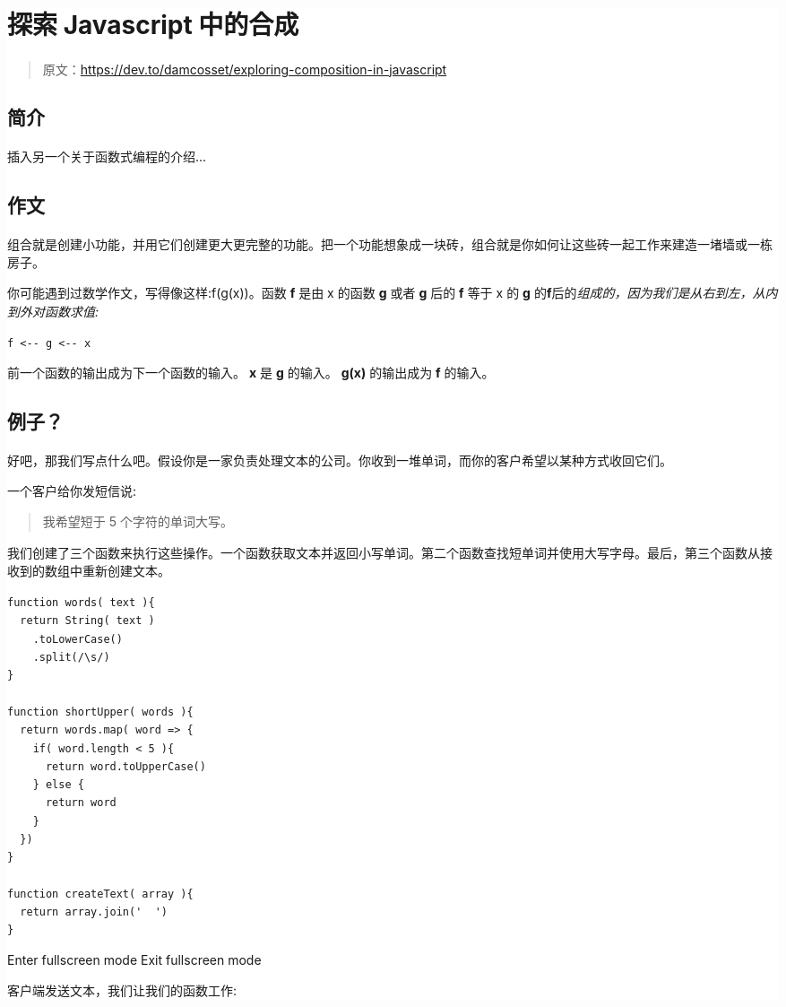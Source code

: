 # 探索 Javascript 中的合成

> 原文：<https://dev.to/damcosset/exploring-composition-in-javascript>

## 简介

插入另一个关于函数式编程的介绍...

## 作文

组合就是创建小功能，并用它们创建更大更完整的功能。把一个功能想象成一块砖，组合就是你如何让这些砖一起工作来建造一堵墙或一栋房子。

你可能遇到过数学作文，写得像这样:f(g(x))。函数 **f** 是由 x 的函数 **g** 或者 **g** 后的 **f** 等于 x 的 **g** 的**f**后的*组成的，因为我们是从右到左，从内到外对函数求值:*

`f <-- g <-- x`

前一个函数的输出成为下一个函数的输入。 **x** 是 **g** 的输入。 **g(x)** 的输出成为 **f** 的输入。

## 例子？

好吧，那我们写点什么吧。假设你是一家负责处理文本的公司。你收到一堆单词，而你的客户希望以某种方式收回它们。

一个客户给你发短信说:

> 我希望短于 5 个字符的单词大写。

我们创建了三个函数来执行这些操作。一个函数获取文本并返回小写单词。第二个函数查找短单词并使用大写字母。最后，第三个函数从接收到的数组中重新创建文本。

```
function words( text ){
  return String( text )
    .toLowerCase()
    .split(/\s/)
}

function shortUpper( words ){
  return words.map( word => {
    if( word.length < 5 ){
      return word.toUpperCase()
    } else {
      return word
    }
  })
}

function createText( array ){
  return array.join('  ')
} 
```

Enter fullscreen mode Exit fullscreen mode

客户端发送文本，我们让我们的函数工作:
